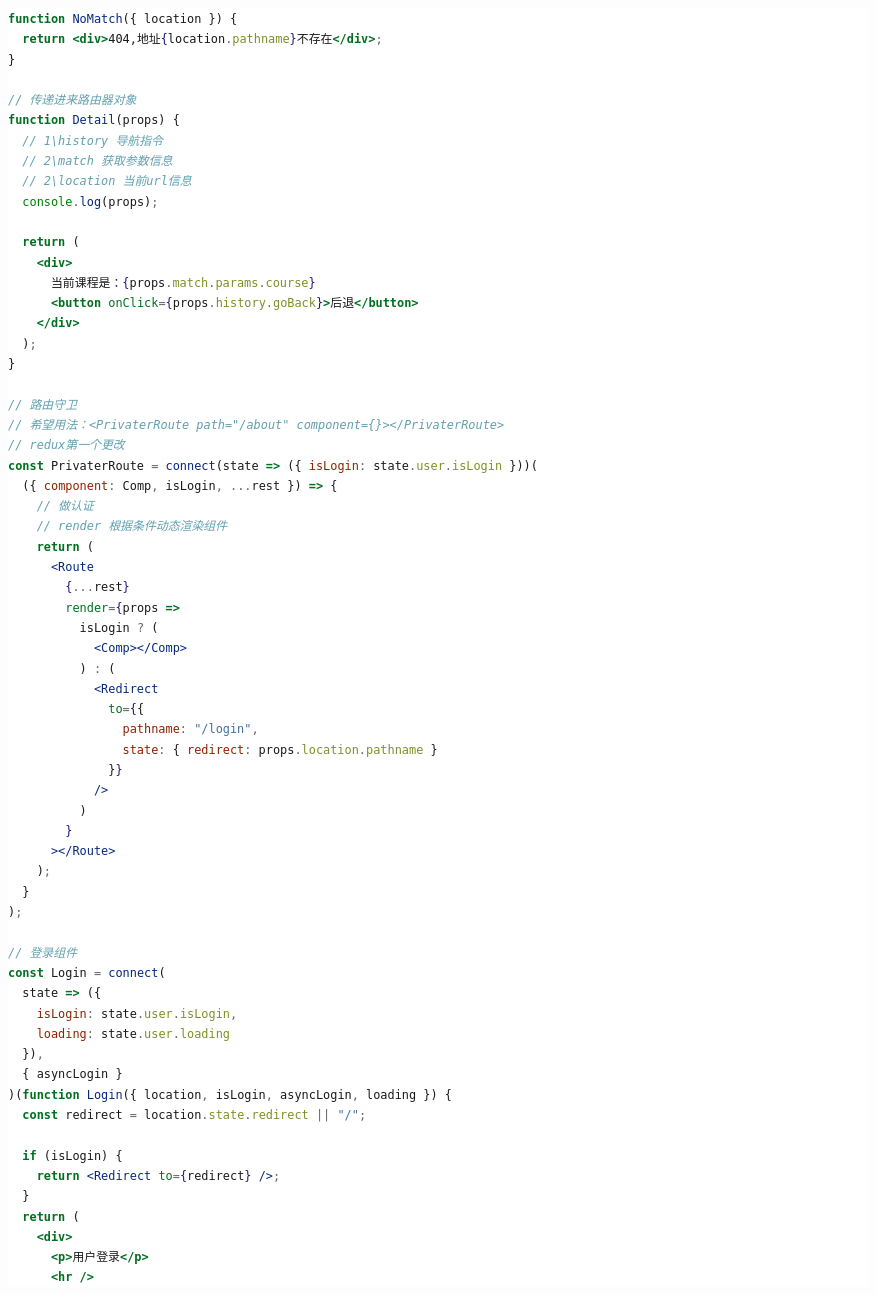 ```jsx
function NoMatch({ location }) {
  return <div>404,地址{location.pathname}不存在</div>;
}

// 传递进来路由器对象
function Detail(props) {
  // 1\history 导航指令
  // 2\match 获取参数信息
  // 2\location 当前url信息
  console.log(props);

  return (
    <div>
      当前课程是：{props.match.params.course}
      <button onClick={props.history.goBack}>后退</button>
    </div>
  );
}

// 路由守卫
// 希望用法：<PrivaterRoute path="/about" component={}></PrivaterRoute>
// redux第一个更改
const PrivaterRoute = connect(state => ({ isLogin: state.user.isLogin }))(
  ({ component: Comp, isLogin, ...rest }) => {
    // 做认证
    // render 根据条件动态渲染组件
    return (
      <Route
        {...rest}
        render={props =>
          isLogin ? (
            <Comp></Comp>
          ) : (
            <Redirect
              to={{
                pathname: "/login",
                state: { redirect: props.location.pathname }
              }}
            />
          )
        }
      ></Route>
    );
  }
);

// 登录组件
const Login = connect(
  state => ({
    isLogin: state.user.isLogin,
    loading: state.user.loading
  }),
  { asyncLogin }
)(function Login({ location, isLogin, asyncLogin, loading }) {
  const redirect = location.state.redirect || "/";

  if (isLogin) {
    return <Redirect to={redirect} />;
  }
  return (
    <div>
      <p>用户登录</p>
      <hr />
```